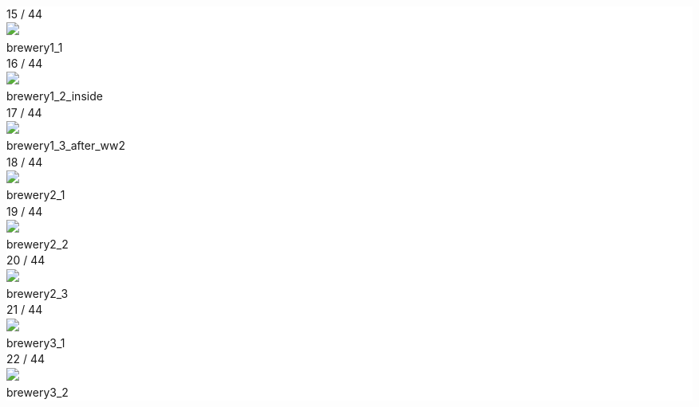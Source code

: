     
<div class="mySlides fade">
    <div class="numbertext">15 / 44</div>
    <img src="https://storage.googleapis.com/vuecli-profile-website/blog_posts%2F2022%2F11%2F13%2Fresized_brewery1_1.jpg" style="width:100%">
    <div class="text">brewery1_1</div>
</div>

    
<div class="mySlides fade">
    <div class="numbertext">16 / 44</div>
    <img src="https://storage.googleapis.com/vuecli-profile-website/blog_posts%2F2022%2F11%2F13%2Fresized_brewery1_2_inside.jpg" style="width:100%">
    <div class="text">brewery1_2_inside</div>
</div>

    
<div class="mySlides fade">
    <div class="numbertext">17 / 44</div>
    <img src="https://storage.googleapis.com/vuecli-profile-website/blog_posts%2F2022%2F11%2F13%2Fresized_brewery1_3_after_ww2.jpg" style="width:100%">
    <div class="text">brewery1_3_after_ww2</div>
</div>

    
<div class="mySlides fade">
    <div class="numbertext">18 / 44</div>
    <img src="https://storage.googleapis.com/vuecli-profile-website/blog_posts%2F2022%2F11%2F13%2Fresized_brewery2_1.jpg" style="width:100%">
    <div class="text">brewery2_1</div>
</div>

    
<div class="mySlides fade">
    <div class="numbertext">19 / 44</div>
    <img src="https://storage.googleapis.com/vuecli-profile-website/blog_posts%2F2022%2F11%2F13%2Fresized_brewery2_2.jpg" style="width:100%">
    <div class="text">brewery2_2</div>
</div>

    
<div class="mySlides fade">
    <div class="numbertext">20 / 44</div>
    <img src="https://storage.googleapis.com/vuecli-profile-website/blog_posts%2F2022%2F11%2F13%2Fresized_brewery2_3.jpg" style="width:100%">
    <div class="text">brewery2_3</div>
</div>

    
<div class="mySlides fade">
    <div class="numbertext">21 / 44</div>
    <img src="https://storage.googleapis.com/vuecli-profile-website/blog_posts%2F2022%2F11%2F13%2Fresized_brewery3_1.jpg" style="width:100%">
    <div class="text">brewery3_1</div>
</div>

    
<div class="mySlides fade">
    <div class="numbertext">22 / 44</div>
    <img src="https://storage.googleapis.com/vuecli-profile-website/blog_posts%2F2022%2F11%2F13%2Fresized_brewery3_2.jpg" style="width:100%">
    <div class="text">brewery3_2</div>
</div>
